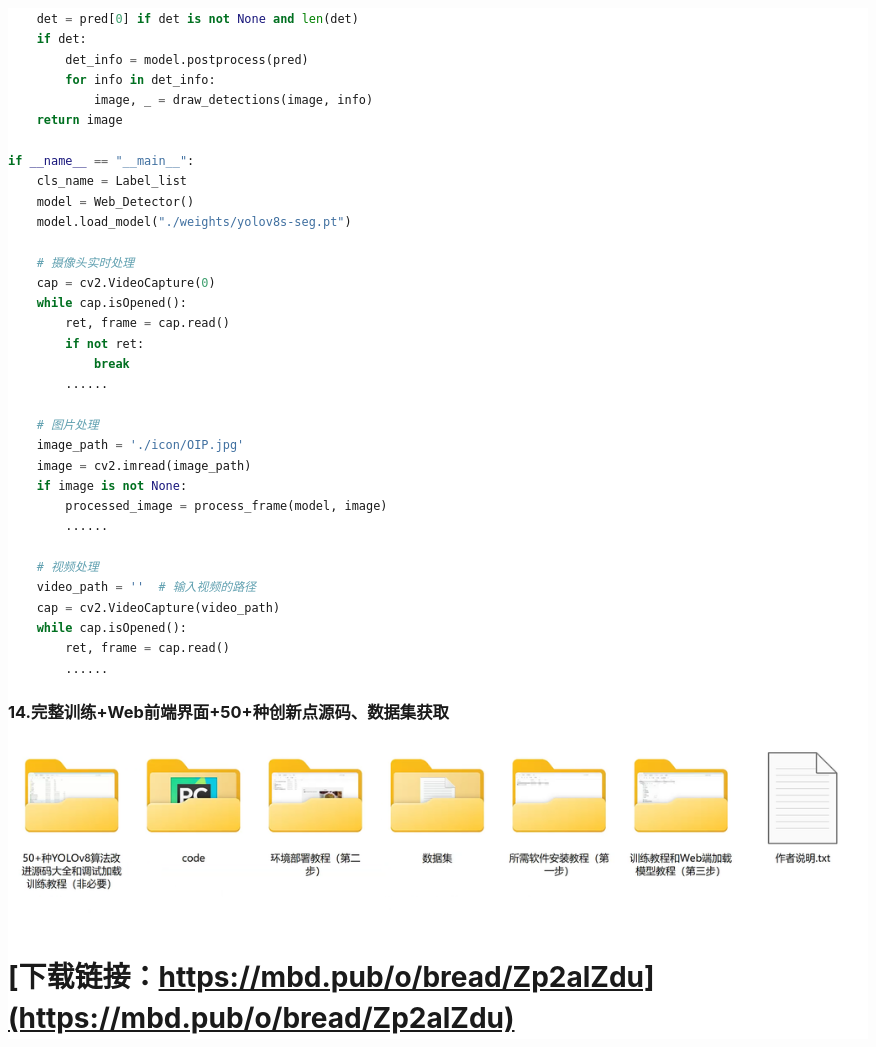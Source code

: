 ```python
    det = pred[0] if det is not None and len(det)
    if det:
        det_info = model.postprocess(pred)
        for info in det_info:
            image, _ = draw_detections(image, info)
    return image

if __name__ == "__main__":
    cls_name = Label_list
    model = Web_Detector()
    model.load_model("./weights/yolov8s-seg.pt")

    # 摄像头实时处理
    cap = cv2.VideoCapture(0)
    while cap.isOpened():
        ret, frame = cap.read()
        if not ret:
            break
        ......

    # 图片处理
    image_path = './icon/OIP.jpg'
    image = cv2.imread(image_path)
    if image is not None:
        processed_image = process_frame(model, image)
        ......

    # 视频处理
    video_path = ''  # 输入视频的路径
    cap = cv2.VideoCapture(video_path)
    while cap.isOpened():
        ret, frame = cap.read()
        ......
```


### 14.完整训练+Web前端界面+50+种创新点源码、数据集获取

![19.png](19.png)


# [下载链接：https://mbd.pub/o/bread/Zp2alZdu](https://mbd.pub/o/bread/Zp2alZdu)